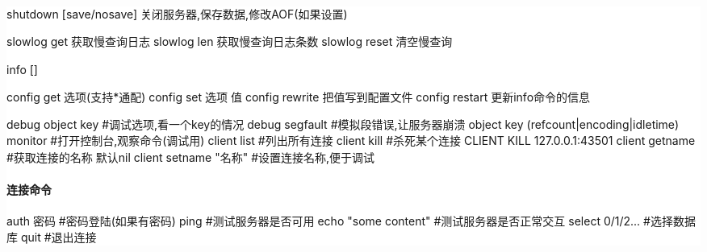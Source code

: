 shutdown [save/nosave] 关闭服务器,保存数据,修改AOF(如果设置)

slowlog get 获取慢查询日志
 slowlog len 获取慢查询日志条数
 slowlog reset 清空慢查询

info []

config get 选项(支持*通配)
 config set 选项 值
 config rewrite 把值写到配置文件
 config restart 更新info命令的信息

debug object key #调试选项,看一个key的情况
 debug segfault #模拟段错误,让服务器崩溃
 object key (refcount|encoding|idletime)
 monitor #打开控制台,观察命令(调试用)
 client list #列出所有连接
 client kill #杀死某个连接  CLIENT KILL 127.0.0.1:43501
 client getname #获取连接的名称 默认nil
 client setname "名称" #设置连接名称,便于调试

#### 连接命令

auth 密码 #密码登陆(如果有密码)
 ping #测试服务器是否可用
 echo "some content" #测试服务器是否正常交互
 select 0/1/2... #选择数据库
 quit #退出连接